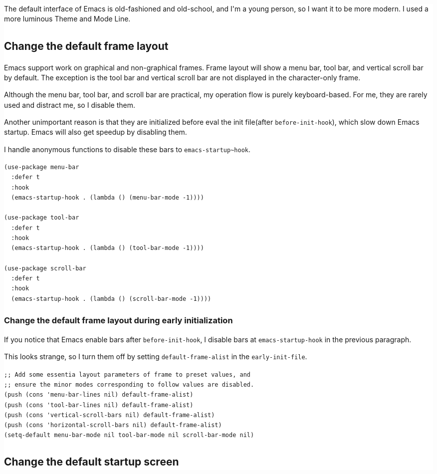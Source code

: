 The default interface of Emacs is old-fashioned and old-school, and I'm a young person, so I want it to be more modern.  I used a more luminous Theme and Mode Line.


<a id="orgc8b9374"></a>

## Change the default frame layout

Emacs support work on graphical and non-graphical frames.  Frame layout will show a menu bar, tool bar, and vertical scroll bar by default.  The exception is the tool bar and vertical scroll bar are not displayed in the character-only frame.

Although the menu bar, tool bar, and scroll bar are practical, my operation flow is purely keyboard-based.  For me, they are rarely used and distract me, so I disable them.

Another unimportant reason is that they are initialized before eval the init file(after `before-init-hook`), which slow down Emacs startup.  Emacs will also get speedup by disabling them.

I handle anonymous functions to disable these bars to `emacs-startup~hook`.

    (use-package menu-bar
      :defer t
      :hook
      (emacs-startup-hook . (lambda () (menu-bar-mode -1))))
    
    (use-package tool-bar
      :defer t
      :hook
      (emacs-startup-hook . (lambda () (tool-bar-mode -1))))
    
    (use-package scroll-bar
      :defer t
      :hook
      (emacs-startup-hook . (lambda () (scroll-bar-mode -1))))


### Change the default frame layout during early initialization

If you notice that Emacs enable bars after `before-init-hook`, I disable bars at `emacs-startup-hook` in the previous paragraph.

This looks strange, so I turn them off by setting `default-frame-alist` in the `early-init-file`.

    ;; Add some essentia layout parameters of frame to preset values, and
    ;; ensure the minor modes corresponding to follow values are disabled.
    (push (cons 'menu-bar-lines nil) default-frame-alist)
    (push (cons 'tool-bar-lines nil) default-frame-alist)
    (push (cons 'vertical-scroll-bars nil) default-frame-alist)
    (push (cons 'horizontal-scroll-bars nil) default-frame-alist)
    (setq-default menu-bar-mode nil tool-bar-mode nil scroll-bar-mode nil)


<a id="orgddc7b95"></a>

## Change the default startup screen
